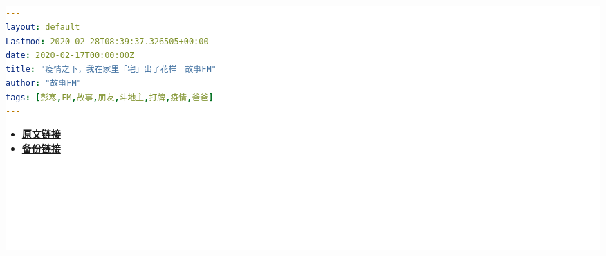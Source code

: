 ```yaml
---
layout: default
Lastmod: 2020-02-28T08:39:37.326505+00:00
date: 2020-02-17T00:00:00Z
title: "疫情之下，我在家里「宅」出了花样｜故事FM"
author: "故事FM"
tags: [彭寒,FM,故事,朋友,斗地主,打牌,疫情,爸爸]
---
```


* [**原文链接**](http://mp.weixin.qq.com/s?__biz=MzI5NzY4MzkzOA==&mid=2247491483&idx=1&sn=210471f0b8dc7f769e47756c87cb604b&chksm=ecb00116dbc78800002c36e6d5c19a89e657758ad5eb5da20b01f71897fbc0bfc3b36e14d7d7#rd)
* [**备份链接**](http://archive.ph/wLzvp)


![](/images/post/825b1fde820f9f39b91278b409f0b259.jpg)
